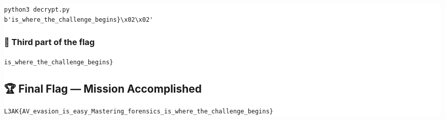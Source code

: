 ```
python3 decrypt.py
b'is_where_the_challenge_begins}\x02\x02'
```
### 🥉 Third part of the flag 
`is_where_the_challenge_begins}`

## 🏆 Final Flag — Mission Accomplished
```
L3AK{AV_evasion_is_easy_Mastering_forensics_is_where_the_challenge_begins}
```



